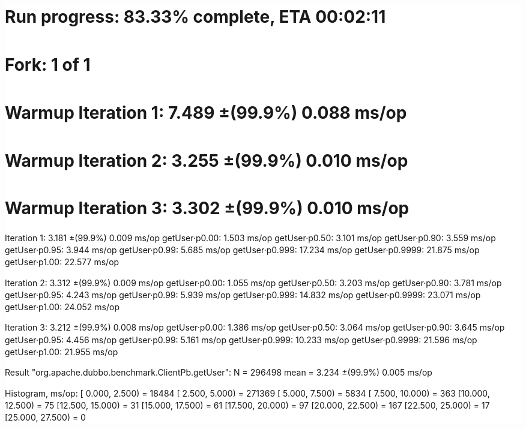 # Run progress: 83.33% complete, ETA 00:02:11
# Fork: 1 of 1
# Warmup Iteration   1: 7.489 ±(99.9%) 0.088 ms/op
# Warmup Iteration   2: 3.255 ±(99.9%) 0.010 ms/op
# Warmup Iteration   3: 3.302 ±(99.9%) 0.010 ms/op
Iteration   1: 3.181 ±(99.9%) 0.009 ms/op
                 getUser·p0.00:   1.503 ms/op
                 getUser·p0.50:   3.101 ms/op
                 getUser·p0.90:   3.559 ms/op
                 getUser·p0.95:   3.944 ms/op
                 getUser·p0.99:   5.685 ms/op
                 getUser·p0.999:  17.234 ms/op
                 getUser·p0.9999: 21.875 ms/op
                 getUser·p1.00:   22.577 ms/op

Iteration   2: 3.312 ±(99.9%) 0.009 ms/op
                 getUser·p0.00:   1.055 ms/op
                 getUser·p0.50:   3.203 ms/op
                 getUser·p0.90:   3.781 ms/op
                 getUser·p0.95:   4.243 ms/op
                 getUser·p0.99:   5.939 ms/op
                 getUser·p0.999:  14.832 ms/op
                 getUser·p0.9999: 23.071 ms/op
                 getUser·p1.00:   24.052 ms/op

Iteration   3: 3.212 ±(99.9%) 0.008 ms/op
                 getUser·p0.00:   1.386 ms/op
                 getUser·p0.50:   3.064 ms/op
                 getUser·p0.90:   3.645 ms/op
                 getUser·p0.95:   4.456 ms/op
                 getUser·p0.99:   5.161 ms/op
                 getUser·p0.999:  10.233 ms/op
                 getUser·p0.9999: 21.596 ms/op
                 getUser·p1.00:   21.955 ms/op



Result "org.apache.dubbo.benchmark.ClientPb.getUser":
  N = 296498
  mean =      3.234 ±(99.9%) 0.005 ms/op

  Histogram, ms/op:
    [ 0.000,  2.500) = 18484 
    [ 2.500,  5.000) = 271369 
    [ 5.000,  7.500) = 5834 
    [ 7.500, 10.000) = 363 
    [10.000, 12.500) = 75 
    [12.500, 15.000) = 31 
    [15.000, 17.500) = 61 
    [17.500, 20.000) = 97 
    [20.000, 22.500) = 167 
    [22.500, 25.000) = 17 
    [25.000, 27.500) = 0 
